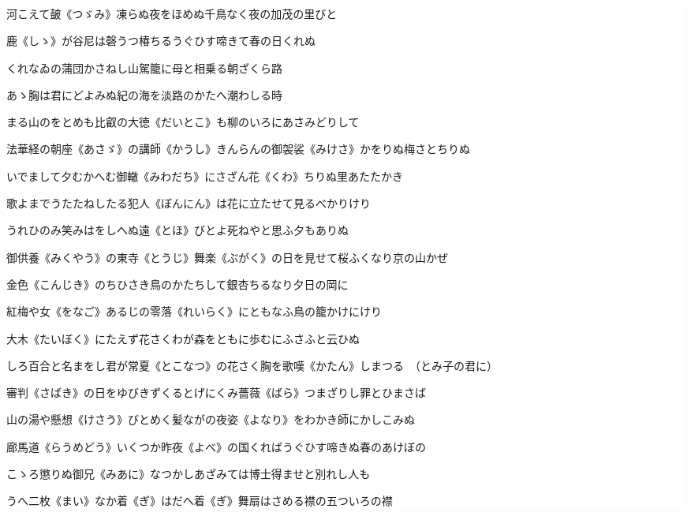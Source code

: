 

河こえて皷《つゞみ》凍らぬ夜をほめぬ千鳥なく夜の加茂の里びと



鹿《しゝ》が谷尼は磬うつ椿ちるうぐひす啼きて春の日くれぬ



くれなゐの蒲団かさねし山駕籠に母と相乗る朝ざくら路



あゝ胸は君にどよみぬ紀の海を淡路のかたへ潮わしる時



まる山のをとめも比叡の大徳《だいとこ》も柳のいろにあさみどりして



法華経の朝座《あさゞ》の講師《かうし》きんらんの御袈裟《みけさ》かをりぬ梅さとちりぬ



いでまして夕むかへむ御轍《みわだち》にさざん花《くわ》ちりぬ里あたたかき



歌よまでうたたねしたる犯人《ぼんにん》は花に立たせて見るべかりけり



うれひのみ笑みはをしへぬ遠《とほ》びとよ死ねやと思ふ夕もありぬ



御供養《みくやう》の東寺《とうじ》舞楽《ぶがく》の日を見せて桜ふくなり京の山かぜ



金色《こんじき》のちひさき鳥のかたちして銀杏ちるなり夕日の岡に



紅梅や女《をなご》あるじの零落《れいらく》にともなふ鳥の籠かけにけり



大木《たいぼく》にたえず花さくわが森をともに歩むにふさふと云ひぬ



しろ百合と名まをし君が常夏《とこなつ》の花さく胸を歌嘆《かたん》しまつる　（とみ子の君に）



審判《さばき》の日をゆびきずくるとげにくみ薔薇《ばら》つまざりし罪とひまさば



山の湯や懸想《けさう》びとめく髪ながの夜姿《よなり》をわかき師にかしこみぬ



廊馬道《らうめどう》いくつか昨夜《よべ》の国くればうぐひす啼きぬ春のあけぼの



こゝろ懲りぬ御兄《みあに》なつかしあざみては博士得ませと別れし人も



うへ二枚《まい》なか着《ぎ》はだへ着《ぎ》舞扇はさめる襟の五ついろの襟

